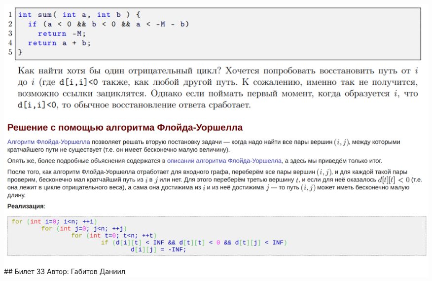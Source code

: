 <p align="center">
  <img src="https://github.com/DanielGabitov/HSEAlgo2020/raw/master/algo_data/ticket_32_2.png" alt="home"/>
</p>


<p align="center">
  <img src="https://github.com/DanielGabitov/HSEAlgo2020/raw/master/algo_data/ticket_32_3.png" alt="home"/>
</p>
## Билет 33
Автор: Габитов Даниил


<p align="center">
